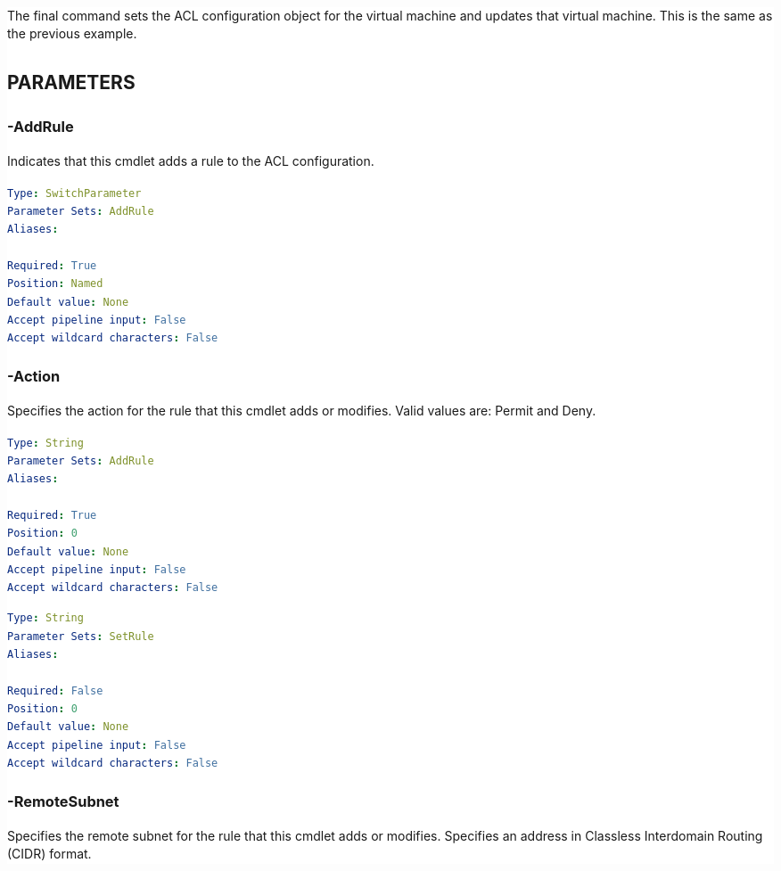 The final command sets the ACL configuration object for the virtual machine and updates that virtual machine.
This is the same as the previous example.

## PARAMETERS

### -AddRule
Indicates that this cmdlet adds a rule to the ACL configuration.

```yaml
Type: SwitchParameter
Parameter Sets: AddRule
Aliases: 

Required: True
Position: Named
Default value: None
Accept pipeline input: False
Accept wildcard characters: False
```

### -Action
Specifies the action for the rule that this cmdlet adds or modifies.
Valid values are: Permit and Deny.

```yaml
Type: String
Parameter Sets: AddRule
Aliases: 

Required: True
Position: 0
Default value: None
Accept pipeline input: False
Accept wildcard characters: False
```

```yaml
Type: String
Parameter Sets: SetRule
Aliases: 

Required: False
Position: 0
Default value: None
Accept pipeline input: False
Accept wildcard characters: False
```

### -RemoteSubnet
Specifies the remote subnet for the rule that this cmdlet adds or modifies.
Specifies an address in Classless Interdomain Routing (CIDR) format.

